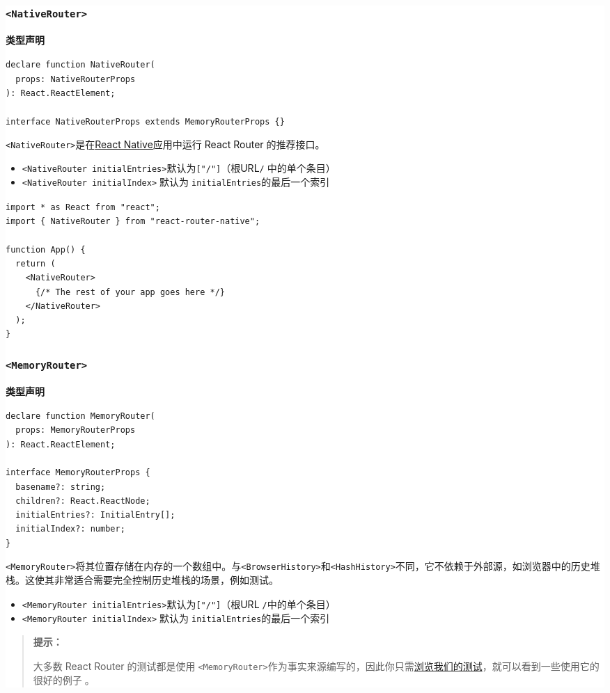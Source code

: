 ### `<NativeRouter>`

**类型声明**

```tsx
declare function NativeRouter(
  props: NativeRouterProps
): React.ReactElement;

interface NativeRouterProps extends MemoryRouterProps {}
```

`<NativeRouter>`是在[React Native](https://reactnative.dev/)应用中运行 React Router 的推荐接口。

-   `<NativeRouter initialEntries>`默认为`["/"]`（根URL`/` 中的单个条目）
-   `<NativeRouter initialIndex>` 默认为 `initialEntries`的最后一个索引

```tsx
import * as React from "react";
import { NativeRouter } from "react-router-native";

function App() {
  return (
    <NativeRouter>
      {/* The rest of your app goes here */}
    </NativeRouter>
  );
}
```

### `<MemoryRouter>`

**类型声明**

```tsx
declare function MemoryRouter(
  props: MemoryRouterProps
): React.ReactElement;

interface MemoryRouterProps {
  basename?: string;
  children?: React.ReactNode;
  initialEntries?: InitialEntry[];
  initialIndex?: number;
}
```

`<MemoryRouter>`将其位置存储在内存的一个数组中。与`<BrowserHistory>`和`<HashHistory>`不同，它不依赖于外部源，如浏览器中的历史堆栈。这使其非常适合需要完全控制历史堆栈的场景，例如测试。

-   `<MemoryRouter initialEntries>`默认为`["/"]`（根URL `/`中的单个条目）
-   `<MemoryRouter initialIndex>` 默认为 `initialEntries`的最后一个索引

>   **提示：**
>
>   大多数 React Router 的测试都是使用 `<MemoryRouter>`作为事实来源编写的，因此你只需[浏览我们的测试](https://github.com/remix-run/react-router/tree/main/packages/react-router/__tests__)，就可以看到一些使用它的很好的例子 。
